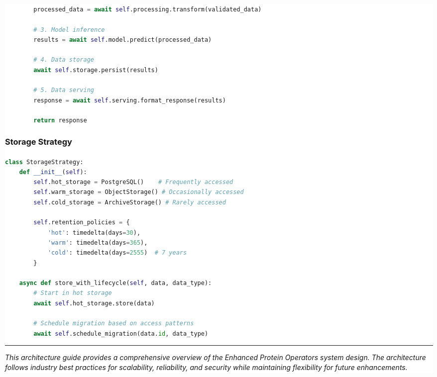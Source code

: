 ```python
        processed_data = await self.processing.transform(validated_data)
        
        # 3. Model inference
        results = await self.model.predict(processed_data)
        
        # 4. Data storage
        await self.storage.persist(results)
        
        # 5. Data serving
        response = await self.serving.format_response(results)
        
        return response
```

### Storage Strategy

```python
class StorageStrategy:
    def __init__(self):
        self.hot_storage = PostgreSQL()    # Frequently accessed
        self.warm_storage = ObjectStorage() # Occasionally accessed
        self.cold_storage = ArchiveStorage() # Rarely accessed
        
        self.retention_policies = {
            'hot': timedelta(days=30),
            'warm': timedelta(days=365),
            'cold': timedelta(days=2555)  # 7 years
        }
    
    async def store_with_lifecycle(self, data, data_type):
        # Start in hot storage
        await self.hot_storage.store(data)
        
        # Schedule migration based on access patterns
        await self.schedule_migration(data.id, data_type)
```

---

*This architecture guide provides a comprehensive overview of the Enhanced Protein Operators system design. The architecture follows industry best practices for scalability, reliability, and security while maintaining flexibility for future enhancements.*